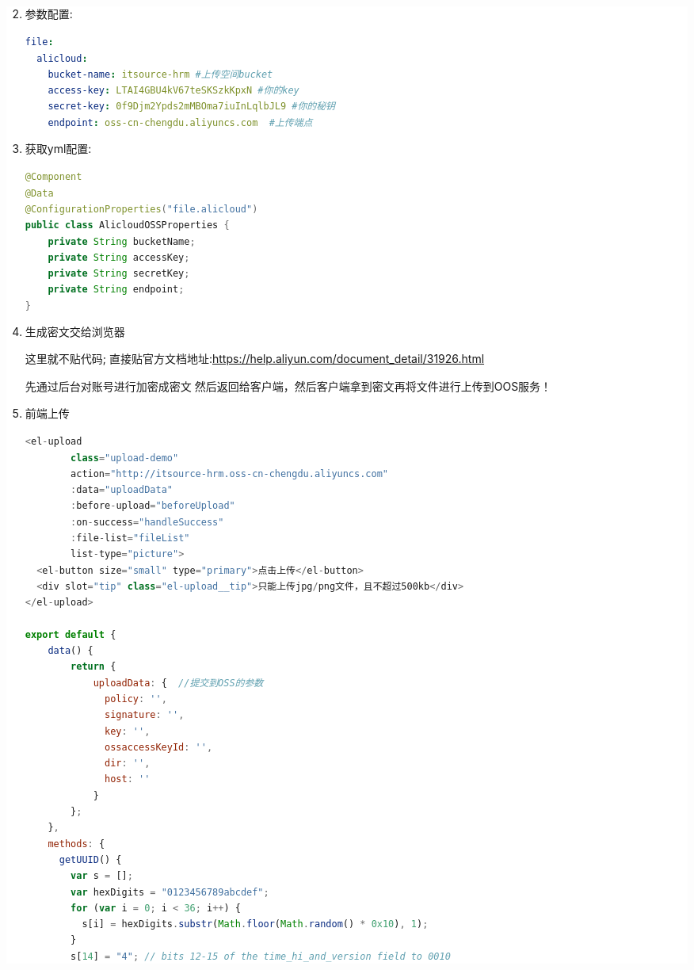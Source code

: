 2. 参数配置:

   ```yaml
   file:
     alicloud:
       bucket-name: itsource-hrm #上传空间bucket
       access-key: LTAI4GBU4kV67teSKSzkKpxN #你的key
       secret-key: 0f9Djm2Ypds2mMBOma7iuInLqlbJL9 #你的秘钥
       endpoint: oss-cn-chengdu.aliyuncs.com  #上传端点
   ```

3. 获取yml配置:

   ```java
   @Component
   @Data
   @ConfigurationProperties("file.alicloud")
   public class AlicloudOSSProperties {
       private String bucketName;
       private String accessKey;
       private String secretKey;
       private String endpoint;
   }
   ```

4. 生成密文交给浏览器

   这里就不贴代码;
   直接贴官方文档地址:https://help.aliyun.com/document_detail/31926.html

   先通过后台对账号进行加密成密文 然后返回给客户端，然后客户端拿到密文再将文件进行上传到OOS服务！

5. 前端上传

   ```javascript
   <el-upload
           class="upload-demo"
           action="http://itsource-hrm.oss-cn-chengdu.aliyuncs.com"
           :data="uploadData"
           :before-upload="beforeUpload"
           :on-success="handleSuccess"
           :file-list="fileList"
           list-type="picture">
     <el-button size="small" type="primary">点击上传</el-button>
     <div slot="tip" class="el-upload__tip">只能上传jpg/png文件，且不超过500kb</div>
   </el-upload>
   
   export default {
       data() {
           return {
               uploadData: {  //提交到OSS的参数
                 policy: '',
                 signature: '',
                 key: '',
                 ossaccessKeyId: '',
                 dir: '',
                 host: ''
               }
           };
       },
       methods: {
         getUUID() {
           var s = [];
           var hexDigits = "0123456789abcdef";
           for (var i = 0; i < 36; i++) {
             s[i] = hexDigits.substr(Math.floor(Math.random() * 0x10), 1);
           }
           s[14] = "4"; // bits 12-15 of the time_hi_and_version field to 0010
   ```